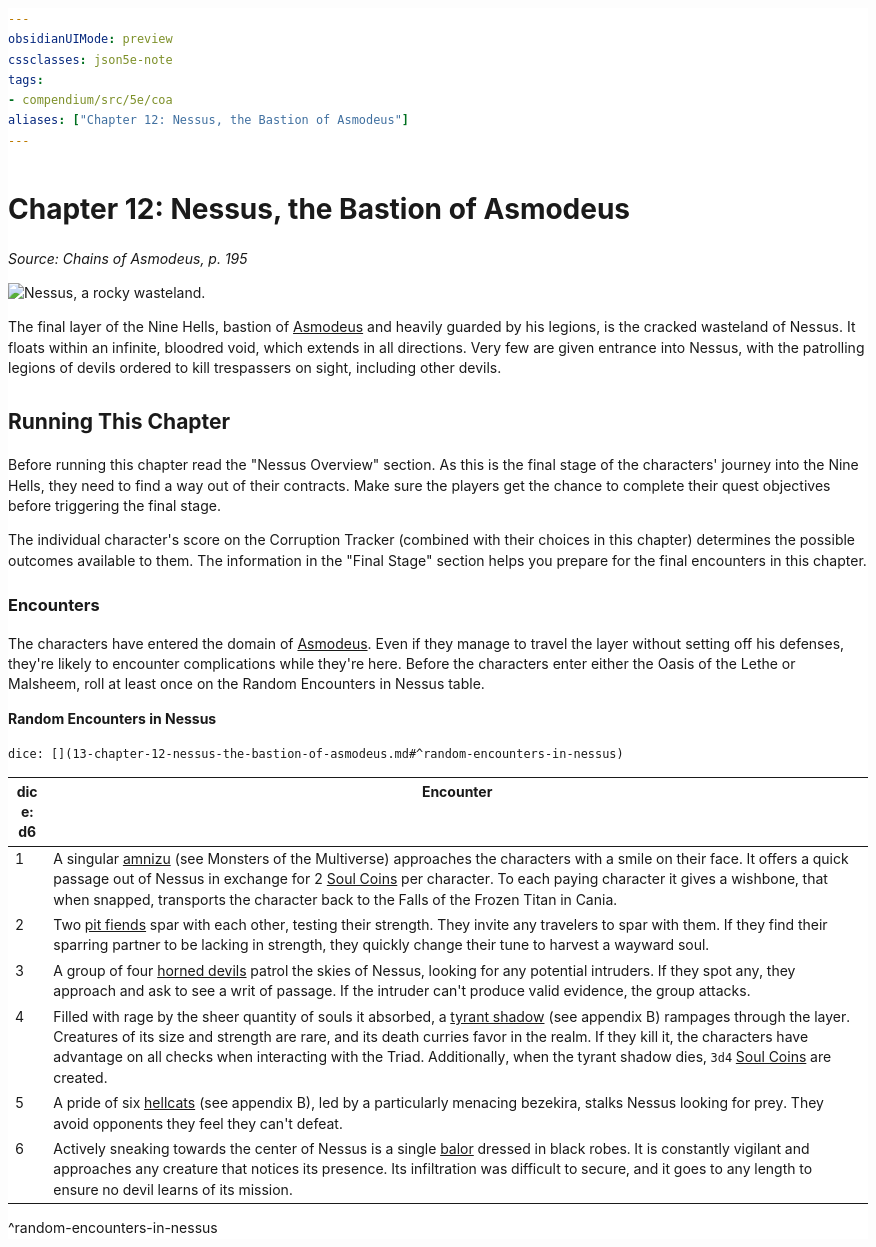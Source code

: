 ```yaml
---
obsidianUIMode: preview
cssclasses: json5e-note
tags:
- compendium/src/5e/coa
aliases: ["Chapter 12: Nessus, the Bastion of Asmodeus"]
---
```

# Chapter 12: Nessus, the Bastion of Asmodeus
*Source: Chains of Asmodeus, p. 195* 

![Nessus, a rocky wasteland.](https://raw.githubusercontent.com/5etools-mirror-3/5etools-img/main/adventure/CoA/194-0.webp#center)

The final layer of the Nine Hells, bastion of [Asmodeus](Mechanics/bestiary/npc/asmodeus-coa.md) and heavily guarded by his legions, is the cracked wasteland of Nessus. It floats within an infinite, bloodred void, which extends in all directions. Very few are given entrance into Nessus, with the patrolling legions of devils ordered to kill trespassers on sight, including other devils.

## Running This Chapter

Before running this chapter read the "Nessus Overview" section. As this is the final stage of the characters' journey into the Nine Hells, they need to find a way out of their contracts. Make sure the players get the chance to complete their quest objectives before triggering the final stage.

The individual character's score on the Corruption Tracker (combined with their choices in this chapter) determines the possible outcomes available to them. The information in the "Final Stage" section helps you prepare for the final encounters in this chapter.

### Encounters

The characters have entered the domain of [Asmodeus](Mechanics/bestiary/npc/asmodeus-coa.md). Even if they manage to travel the layer without setting off his defenses, they're likely to encounter complications while they're here. Before the characters enter either the Oasis of the Lethe or Malsheem, roll at least once on the Random Encounters in Nessus table.

**Random Encounters in Nessus**

`dice: [](13-chapter-12-nessus-the-bastion-of-asmodeus.md#^random-encounters-in-nessus)`

| dice: d6 | Encounter |
|----------|-----------|
| 1 | A singular [amnizu](Mechanics/bestiary/fiend/amnizu-mpmm.md) (see Monsters of the Multiverse) approaches the characters with a smile on their face. It offers a quick passage out of Nessus in exchange for 2 [Soul Coins](Mechanics/items/soul-coin-coa.md) per character. To each paying character it gives a wishbone, that when snapped, transports the character back to the Falls of the Frozen Titan in Cania. |
| 2 | Two [pit fiends](Mechanics/bestiary/fiend/pit-fiend.md) spar with each other, testing their strength. They invite any travelers to spar with them. If they find their sparring partner to be lacking in strength, they quickly change their tune to harvest a wayward soul. |
| 3 | A group of four [horned devils](Mechanics/bestiary/fiend/horned-devil.md) patrol the skies of Nessus, looking for any potential intruders. If they spot any, they approach and ask to see a writ of passage. If the intruder can't produce valid evidence, the group attacks. |
| 4 | Filled with rage by the sheer quantity of souls it absorbed, a [tyrant shadow](Mechanics/bestiary/aberration/tyrant-shadow-coa.md) (see appendix B) rampages through the layer. Creatures of its size and strength are rare, and its death curries favor in the realm. If they kill it, the characters have advantage on all checks when interacting with the Triad. Additionally, when the tyrant shadow dies, `3d4` [Soul Coins](Mechanics/items/soul-coin-coa.md) are created. |
| 5 | A pride of six [hellcats](Mechanics/bestiary/fiend/hellcat-bezekira-coa.md) (see appendix B), led by a particularly menacing bezekira, stalks Nessus looking for prey. They avoid opponents they feel they can't defeat. |
| 6 | Actively sneaking towards the center of Nessus is a single [balor](Mechanics/bestiary/fiend/balor.md) dressed in black robes. It is constantly vigilant and approaches any creature that notices its presence. Its infiltration was difficult to secure, and it goes to any length to ensure no devil learns of its mission. |
^random-encounters-in-nessus
